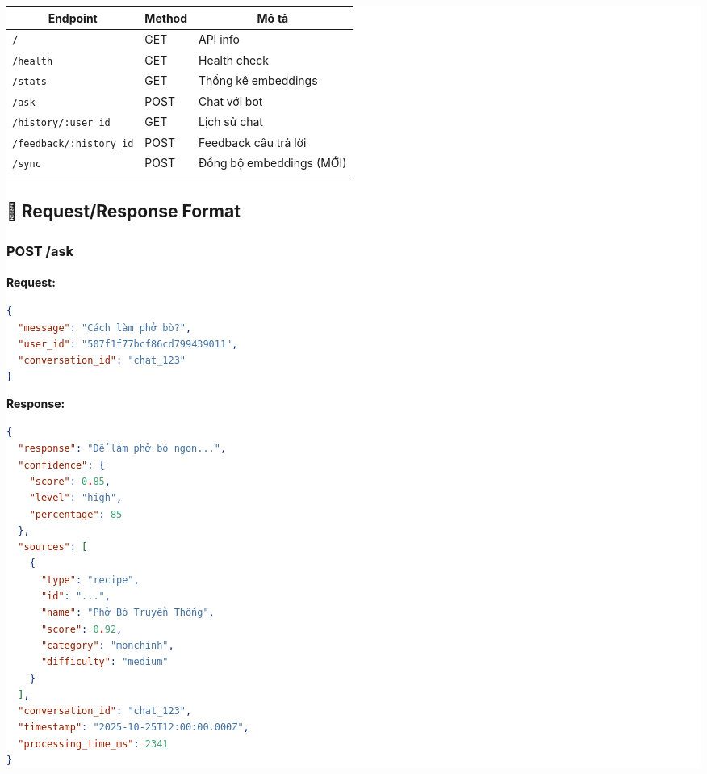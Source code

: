 | Endpoint | Method | Mô tả |
|----------|--------|-------|
| `/` | GET | API info |
| `/health` | GET | Health check |
| `/stats` | GET | Thống kê embeddings |
| `/ask` | POST | Chat với bot |
| `/history/:user_id` | GET | Lịch sử chat |
| `/feedback/:history_id` | POST | Feedback câu trả lời |
| `/sync` | POST | Đồng bộ embeddings (MỚI) |

## 🔄 Request/Response Format

### POST /ask

**Request:**
```json
{
  "message": "Cách làm phở bò?",
  "user_id": "507f1f77bcf86cd799439011",
  "conversation_id": "chat_123"
}
```

**Response:**
```json
{
  "response": "Để làm phở bò ngon...",
  "confidence": {
    "score": 0.85,
    "level": "high",
    "percentage": 85
  },
  "sources": [
    {
      "type": "recipe",
      "id": "...",
      "name": "Phở Bò Truyền Thống",
      "score": 0.92,
      "category": "monchinh",
      "difficulty": "medium"
    }
  ],
  "conversation_id": "chat_123",
  "timestamp": "2025-10-25T12:00:00.000Z",
  "processing_time_ms": 2341
}
```
